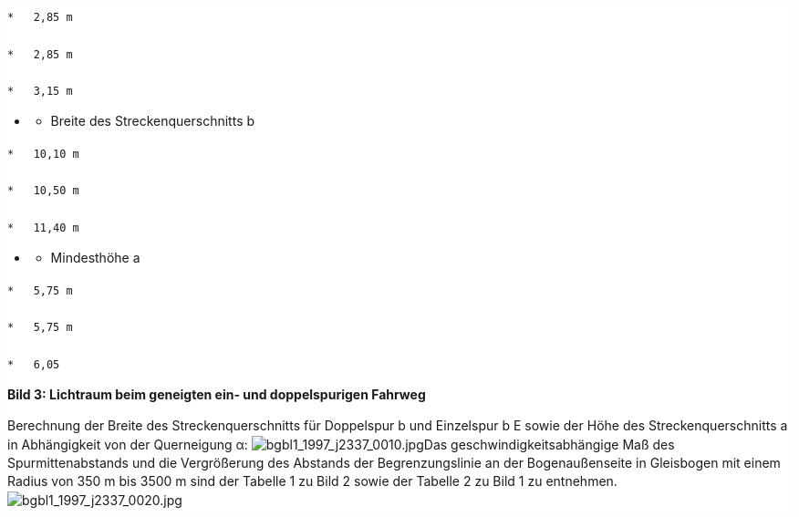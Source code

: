     *   2,85 m

    *   2,85 m

    *   3,15 m


*    *   Breite des Streckenquerschnitts b

    *   10,10 m

    *   10,50 m

    *   11,40 m


*    *   Mindesthöhe a

    *   5,75 m

    *   5,75 m

    *   6,05



**Bild 3: Lichtraum beim geneigten ein- und doppelspurigen Fahrweg**

Berechnung der Breite des Streckenquerschnitts für Doppelspur b und
Einzelspur b
E sowie der Höhe des Streckenquerschnitts a in Abhängigkeit von der
Querneigung α:
![bgbl1_1997_j2337_0010.jpg](bgbl1_1997_j2337_0010.jpg)Das geschwindigkeitsabhängige Maß des Spurmittenabstands und die
Vergrößerung des Abstands der Begrenzungslinie an der Bogenaußenseite
in Gleisbogen mit einem Radius von 350 m bis 3500 m sind der Tabelle 1
zu Bild 2 sowie der Tabelle 2 zu Bild 1 zu entnehmen.
![bgbl1_1997_j2337_0020.jpg](bgbl1_1997_j2337_0020.jpg)
